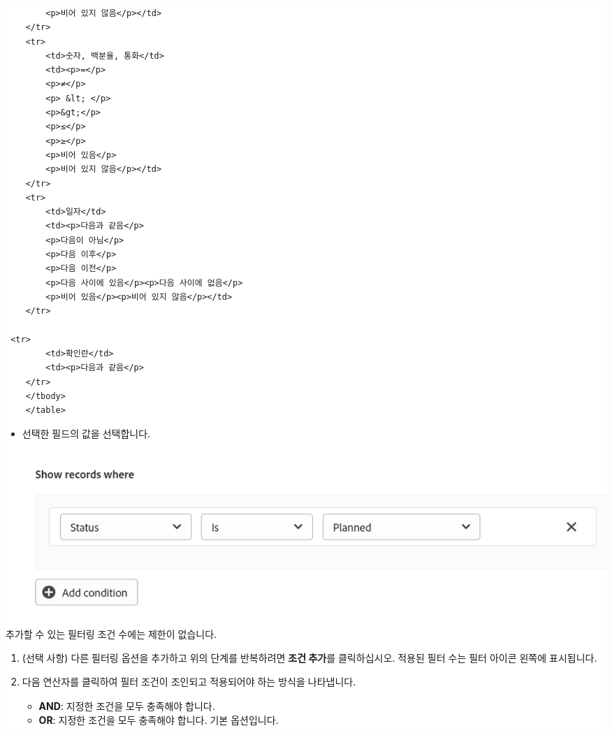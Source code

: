             <p>비어 있지 않음</p></td>
        </tr>
        <tr>
            <td>숫자, 백분율, 통화</td>
            <td><p>=</p>
            <p>≠</p>
            <p> &lt; </p>
            <p>&gt;</p>
            <p>≤</p>
            <p>≥</p>
            <p>비어 있음</p>
            <p>비어 있지 않음</p></td>
        </tr>
        <tr>
            <td>일자</td>
            <td><p>다음과 같음</p>
            <p>다음이 아님</p>
            <p>다음 이후</p>
            <p>다음 이전</p>
            <p>다음 사이에 있음</p><p>다음 사이에 없음</p>
            <p>비어 있음</p><p>비어 있지 않음</p></td>
        </tr>

     <tr>
            <td>확인란</td>
            <td><p>다음과 같음</p>
        </tr>
        </tbody>
        </table>

   * 선택한 필드의 값을 선택합니다.

   ![UI 테이블 보기 필터링](assets/filter-ui-table-view.png)

   추가할 수 있는 필터링 조건 수에는 제한이 없습니다.

1. (선택 사항) 다른 필터링 옵션을 추가하고 위의 단계를 반복하려면 **조건 추가**&#x200B;를 클릭하십시오. 적용된 필터 수는 필터 아이콘 왼쪽에 표시됩니다.
1. 다음 연산자를 클릭하여 필터 조건이 조인되고 적용되어야 하는 방식을 나타냅니다.

   * **AND**: 지정한 조건을 모두 충족해야 합니다.
   * **OR**: 지정한 조건을 모두 충족해야 합니다. 기본 옵션입니다.
